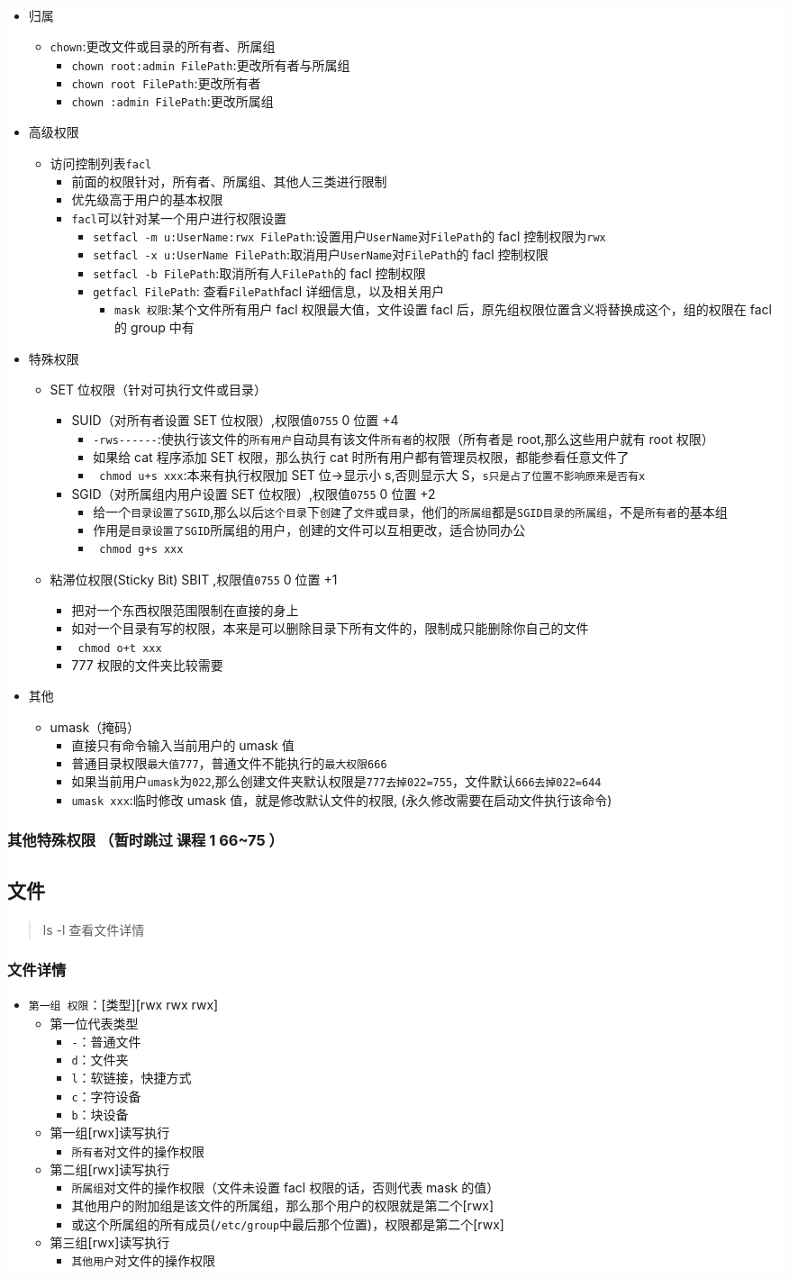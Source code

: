 -   归属

    -   `chown`:更改文件或目录的所有者、所属组
        -   `chown root:admin FilePath`:更改所有者与所属组
        -   `chown root FilePath`:更改所有者
        -   `chown :admin FilePath`:更改所属组

-   高级权限
    -   访问控制列表`facl`
        -   前面的权限针对，所有者、所属组、其他人三类进行限制
        -   优先级高于用户的基本权限
        -   `facl`可以针对某一个用户进行权限设置
            -   `setfacl -m u:UserName:rwx FilePath`:设置用户`UserName`对`FilePath`的 facl 控制权限为`rwx`
            -   `setfacl -x u:UserName FilePath`:取消用户`UserName`对`FilePath`的 facl 控制权限
            -   `setfacl -b FilePath`:取消所有人`FilePath`的 facl 控制权限
            -   `getfacl FilePath`: 查看`FilePath`facl 详细信息，以及相关用户
                -   `mask 权限`:某个文件所有用户 facl 权限最大值，文件设置 facl 后，原先组权限位置含义将替换成这个，组的权限在 facl 的 group 中有
-   特殊权限

    -   SET 位权限（针对可执行文件或目录）

        -   SUID（对所有者设置 SET 位权限）,权限值`0755` 0 位置 +4
            -   `-rws------`:使执行该文件的`所有用户`自动具有该文件`所有者`的权限（所有者是 root,那么这些用户就有 root 权限）
            -   如果给 cat 程序添加 SET 权限，那么执行 cat 时所有用户都有管理员权限，都能参看任意文件了
            -   ` chmod u+s xxx`:本来有执行权限加 SET 位->显示小 s,否则显示大 S，`s只是占了位置不影响原来是否有x`
        -   SGID（对所属组内用户设置 SET 位权限）,权限值`0755` 0 位置 +2
            -   给一个`目录设置了SGID`,那么以后`这个目录`下`创建`了`文件`或`目录`，他们的`所属组`都是`SGID目录的所属组`，不是`所有者`的基本组
            -   作用是`目录设置了SGID`所属组的用户，创建的文件可以互相更改，适合协同办公
            -   ` chmod g+s xxx`

    -   粘滞位权限(Sticky Bit) SBIT ,权限值`0755` 0 位置 +1
        -   把对一个东西权限范围限制在直接的身上
        -   如对一个目录有写的权限，本来是可以删除目录下所有文件的，限制成只能删除你自己的文件
        -   ` chmod o+t xxx`
        -   777 权限的文件夹比较需要

-   其他
    -   umask（掩码）
        -   直接只有命令输入当前用户的 umask 值
        -   普通目录权限`最大值777`，普通文件不能执行的`最大权限666`
        -   如果当前用户`umask`为`022`,那么创建文件夹默认权限是`777去掉022=755`，文件默认`666去掉022=644`
        -   `umask xxx`:临时修改 umask 值，就是修改默认文件的权限, (永久修改需要在启动文件执行该命令)

### 其他特殊权限 （暂时跳过 课程 1 66~75 ）

## 文件

> ls -l 查看文件详情

### 文件详情

-   `第一组 权限`：[类型][rwx rwx rwx]
    -   第一位代表类型
        -   `-`：普通文件
        -   `d`：文件夹
        -   `l`：软链接，快捷方式
        -   `c`：字符设备
        -   `b`：块设备
    -   第一组[rwx]读写执行
        -   `所有者`对文件的操作权限
    -   第二组[rwx]读写执行
        -   `所属组`对文件的操作权限（文件未设置 facl 权限的话，否则代表 mask 的值）
        -   其他用户的附加组是该文件的所属组，那么那个用户的权限就是第二个[rwx]
        -   或这个所属组的所有成员(`/etc/group`中最后那个位置)，权限都是第二个[rwx]
    -   第三组[rwx]读写执行
        -   `其他用户`对文件的操作权限